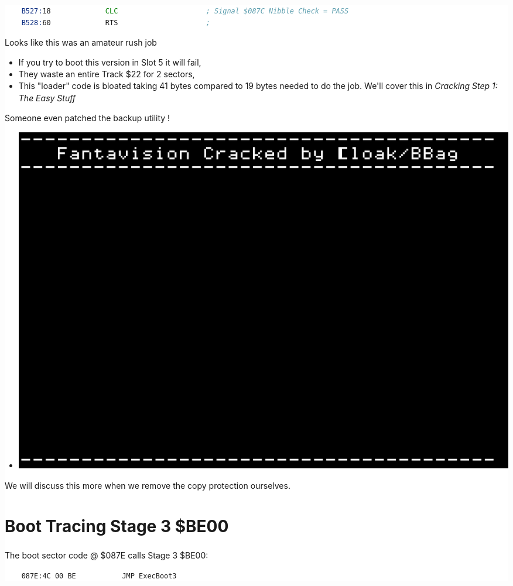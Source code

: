 ```asm
    B527:18             CLC                     ; Signal $087C Nibble Check = PASS
    B528:60             RTS                     ;
```

Looks like this was an amateur rush job

* If you try to boot this version in Slot 5 it will fail,
* They waste an entire Track $22 for 2 sectors,
* This "loader" code is bloated taking 41 bytes compared to 19 bytes needed
  to do the job. We'll cover this in _Cracking Step 1: The Easy Stuff_

Someone even patched the backup utility !

* ![Logo](pics/backup_blackbag.png)

We will discuss this more when we remove the copy protection ourselves.


# Boot Tracing Stage 3 $BE00

The boot sector code @ $087E calls Stage 3 $BE00:

```asm
    087E:4C 00 BE           JMP ExecBoot3
```
